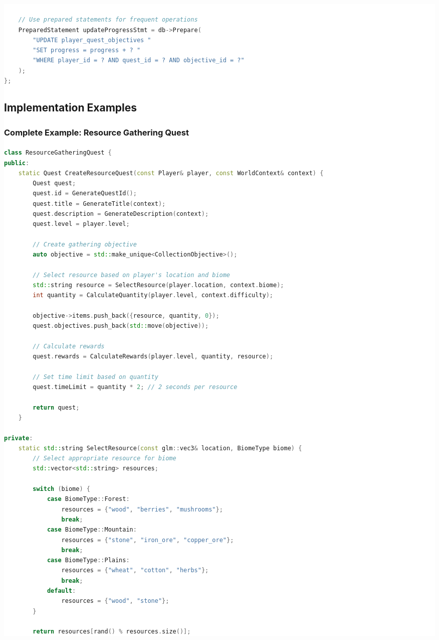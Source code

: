 ```cpp
    
    // Use prepared statements for frequent operations
    PreparedStatement updateProgressStmt = db->Prepare(
        "UPDATE player_quest_objectives "
        "SET progress = progress + ? "
        "WHERE player_id = ? AND quest_id = ? AND objective_id = ?"
    );
};
```

## Implementation Examples

### Complete Example: Resource Gathering Quest

```cpp
class ResourceGatheringQuest {
public:
    static Quest CreateResourceQuest(const Player& player, const WorldContext& context) {
        Quest quest;
        quest.id = GenerateQuestId();
        quest.title = GenerateTitle(context);
        quest.description = GenerateDescription(context);
        quest.level = player.level;
        
        // Create gathering objective
        auto objective = std::make_unique<CollectionObjective>();
        
        // Select resource based on player's location and biome
        std::string resource = SelectResource(player.location, context.biome);
        int quantity = CalculateQuantity(player.level, context.difficulty);
        
        objective->items.push_back({resource, quantity, 0});
        quest.objectives.push_back(std::move(objective));
        
        // Calculate rewards
        quest.rewards = CalculateRewards(player.level, quantity, resource);
        
        // Set time limit based on quantity
        quest.timeLimit = quantity * 2; // 2 seconds per resource
        
        return quest;
    }
    
private:
    static std::string SelectResource(const glm::vec3& location, BiomeType biome) {
        // Select appropriate resource for biome
        std::vector<std::string> resources;
        
        switch (biome) {
            case BiomeType::Forest:
                resources = {"wood", "berries", "mushrooms"};
                break;
            case BiomeType::Mountain:
                resources = {"stone", "iron_ore", "copper_ore"};
                break;
            case BiomeType::Plains:
                resources = {"wheat", "cotton", "herbs"};
                break;
            default:
                resources = {"wood", "stone"};
        }
        
        return resources[rand() % resources.size()];
```